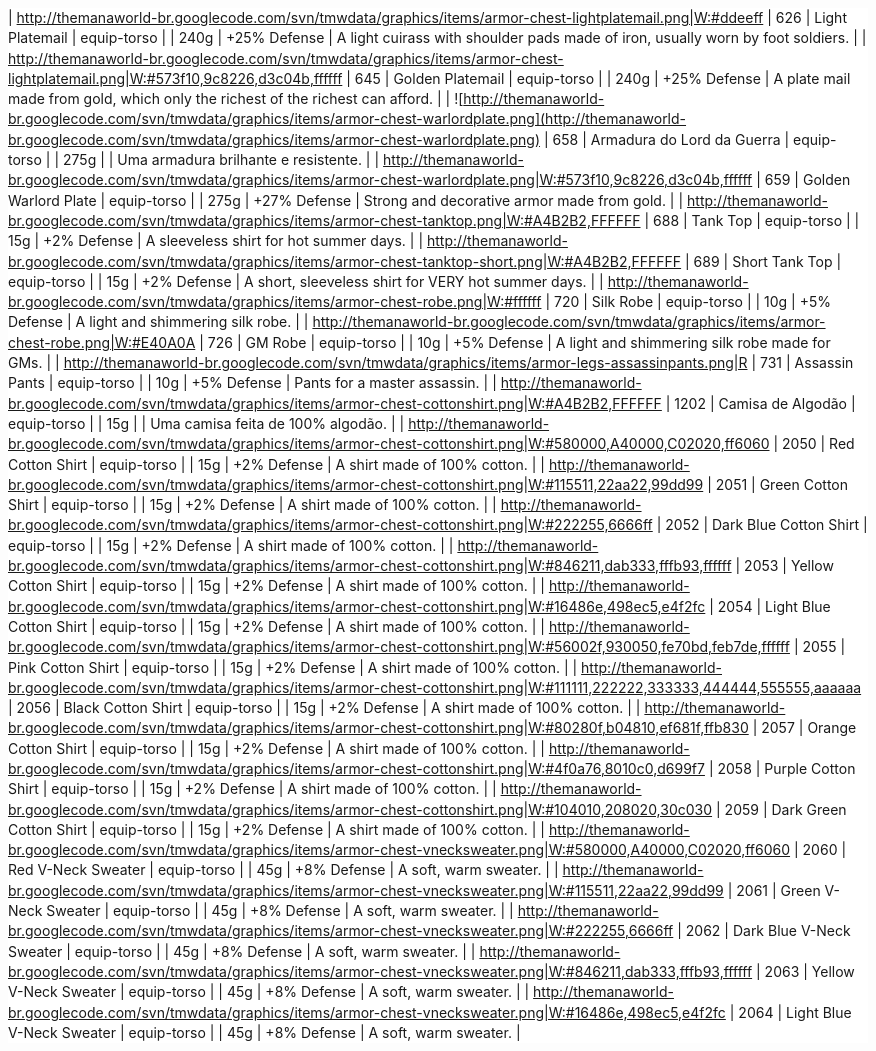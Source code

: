 | http://themanaworld-br.googlecode.com/svn/tmwdata/graphics/items/armor-chest-lightplatemail.png|W:#ddeeff | 626 | Light Platemail | equip-torso |              | 240g | +25% Defense | A light cuirass with shoulder pads made of iron, usually worn by foot soldiers. |
| http://themanaworld-br.googlecode.com/svn/tmwdata/graphics/items/armor-chest-lightplatemail.png|W:#573f10,9c8226,d3c04b,ffffff | 645 | Golden Platemail | equip-torso |              | 240g | +25% Defense | A plate mail made from gold, which only the richest of the richest can afford. |
| ![http://themanaworld-br.googlecode.com/svn/tmwdata/graphics/items/armor-chest-warlordplate.png](http://themanaworld-br.googlecode.com/svn/tmwdata/graphics/items/armor-chest-warlordplate.png) | 658 | Armadura do Lord da Guerra | equip-torso |              | 275g |        | Uma armadura brilhante e resistente. |
| http://themanaworld-br.googlecode.com/svn/tmwdata/graphics/items/armor-chest-warlordplate.png|W:#573f10,9c8226,d3c04b,ffffff | 659 | Golden Warlord Plate | equip-torso |              | 275g | +27% Defense | Strong and decorative armor made from gold. |
| http://themanaworld-br.googlecode.com/svn/tmwdata/graphics/items/armor-chest-tanktop.png|W:#A4B2B2,FFFFFF | 688 | Tank Top | equip-torso |              | 15g  | +2% Defense | A sleeveless shirt for hot summer days. |
| http://themanaworld-br.googlecode.com/svn/tmwdata/graphics/items/armor-chest-tanktop-short.png|W:#A4B2B2,FFFFFF | 689 | Short Tank Top | equip-torso |              | 15g  | +2% Defense | A short, sleeveless shirt for VERY hot summer days. |
| http://themanaworld-br.googlecode.com/svn/tmwdata/graphics/items/armor-chest-robe.png|W:#ffffff | 720 | Silk Robe | equip-torso |              | 10g  | +5% Defense | A light and shimmering silk robe. |
| http://themanaworld-br.googlecode.com/svn/tmwdata/graphics/items/armor-chest-robe.png|W:#E40A0A | 726 | GM Robe | equip-torso |              | 10g  | +5% Defense | A light and shimmering silk robe made for GMs. |
| http://themanaworld-br.googlecode.com/svn/tmwdata/graphics/items/armor-legs-assassinpants.png|R | 731 | Assassin Pants | equip-torso |              | 10g  | +5% Defense | Pants for a master assassin. |
| http://themanaworld-br.googlecode.com/svn/tmwdata/graphics/items/armor-chest-cottonshirt.png|W:#A4B2B2,FFFFFF | 1202 | Camisa de Algodão | equip-torso |              | 15g  |        | Uma camisa feita de 100% algodão. |
| http://themanaworld-br.googlecode.com/svn/tmwdata/graphics/items/armor-chest-cottonshirt.png|W:#580000,A40000,C02020,ff6060 | 2050 | Red Cotton Shirt | equip-torso |              | 15g  | +2% Defense | A shirt made of 100% cotton. |
| http://themanaworld-br.googlecode.com/svn/tmwdata/graphics/items/armor-chest-cottonshirt.png|W:#115511,22aa22,99dd99 | 2051 | Green Cotton Shirt | equip-torso |              | 15g  | +2% Defense | A shirt made of 100% cotton. |
| http://themanaworld-br.googlecode.com/svn/tmwdata/graphics/items/armor-chest-cottonshirt.png|W:#222255,6666ff | 2052 | Dark Blue Cotton Shirt | equip-torso |              | 15g  | +2% Defense | A shirt made of 100% cotton. |
| http://themanaworld-br.googlecode.com/svn/tmwdata/graphics/items/armor-chest-cottonshirt.png|W:#846211,dab333,fffb93,ffffff | 2053 | Yellow Cotton Shirt | equip-torso |              | 15g  | +2% Defense | A shirt made of 100% cotton. |
| http://themanaworld-br.googlecode.com/svn/tmwdata/graphics/items/armor-chest-cottonshirt.png|W:#16486e,498ec5,e4f2fc | 2054 | Light Blue Cotton Shirt | equip-torso |              | 15g  | +2% Defense | A shirt made of 100% cotton. |
| http://themanaworld-br.googlecode.com/svn/tmwdata/graphics/items/armor-chest-cottonshirt.png|W:#56002f,930050,fe70bd,feb7de,ffffff | 2055 | Pink Cotton Shirt | equip-torso |              | 15g  | +2% Defense | A shirt made of 100% cotton. |
| http://themanaworld-br.googlecode.com/svn/tmwdata/graphics/items/armor-chest-cottonshirt.png|W:#111111,222222,333333,444444,555555,aaaaaa | 2056 | Black Cotton Shirt | equip-torso |              | 15g  | +2% Defense | A shirt made of 100% cotton. |
| http://themanaworld-br.googlecode.com/svn/tmwdata/graphics/items/armor-chest-cottonshirt.png|W:#80280f,b04810,ef681f,ffb830 | 2057 | Orange Cotton Shirt | equip-torso |              | 15g  | +2% Defense | A shirt made of 100% cotton. |
| http://themanaworld-br.googlecode.com/svn/tmwdata/graphics/items/armor-chest-cottonshirt.png|W:#4f0a76,8010c0,d699f7 | 2058 | Purple Cotton Shirt | equip-torso |              | 15g  | +2% Defense | A shirt made of 100% cotton. |
| http://themanaworld-br.googlecode.com/svn/tmwdata/graphics/items/armor-chest-cottonshirt.png|W:#104010,208020,30c030 | 2059 | Dark Green Cotton Shirt | equip-torso |              | 15g  | +2% Defense | A shirt made of 100% cotton. |
| http://themanaworld-br.googlecode.com/svn/tmwdata/graphics/items/armor-chest-vnecksweater.png|W:#580000,A40000,C02020,ff6060 | 2060 | Red V-Neck Sweater | equip-torso |              | 45g  | +8% Defense | A soft, warm sweater. |
| http://themanaworld-br.googlecode.com/svn/tmwdata/graphics/items/armor-chest-vnecksweater.png|W:#115511,22aa22,99dd99 | 2061 | Green V-Neck Sweater | equip-torso |              | 45g  | +8% Defense | A soft, warm sweater. |
| http://themanaworld-br.googlecode.com/svn/tmwdata/graphics/items/armor-chest-vnecksweater.png|W:#222255,6666ff | 2062 | Dark Blue V-Neck Sweater | equip-torso |              | 45g  | +8% Defense | A soft, warm sweater. |
| http://themanaworld-br.googlecode.com/svn/tmwdata/graphics/items/armor-chest-vnecksweater.png|W:#846211,dab333,fffb93,ffffff | 2063 | Yellow V-Neck Sweater | equip-torso |              | 45g  | +8% Defense | A soft, warm sweater. |
| http://themanaworld-br.googlecode.com/svn/tmwdata/graphics/items/armor-chest-vnecksweater.png|W:#16486e,498ec5,e4f2fc | 2064 | Light Blue V-Neck Sweater | equip-torso |              | 45g  | +8% Defense | A soft, warm sweater. |